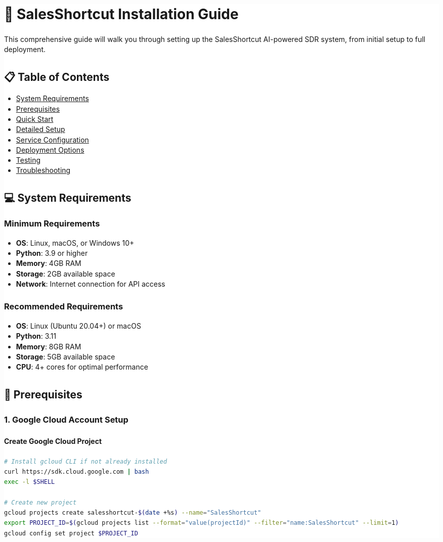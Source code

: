 # 🚀 SalesShortcut Installation Guide

This comprehensive guide will walk you through setting up the SalesShortcut AI-powered SDR system, from initial setup to full deployment.

## 📋 Table of Contents

- [System Requirements](#system-requirements)
- [Prerequisites](#prerequisites)
- [Quick Start](#quick-start)
- [Detailed Setup](#detailed-setup)
- [Service Configuration](#service-configuration)
- [Deployment Options](#deployment-options)
- [Testing](#testing)
- [Troubleshooting](#troubleshooting)

## 💻 System Requirements

### Minimum Requirements
- **OS**: Linux, macOS, or Windows 10+
- **Python**: 3.9 or higher
- **Memory**: 4GB RAM
- **Storage**: 2GB available space
- **Network**: Internet connection for API access

### Recommended Requirements
- **OS**: Linux (Ubuntu 20.04+) or macOS
- **Python**: 3.11
- **Memory**: 8GB RAM
- **Storage**: 5GB available space
- **CPU**: 4+ cores for optimal performance

## 🔑 Prerequisites

### 1. Google Cloud Account Setup

#### Create Google Cloud Project
```bash
# Install gcloud CLI if not already installed
curl https://sdk.cloud.google.com | bash
exec -l $SHELL

# Create new project
gcloud projects create salesshortcut-$(date +%s) --name="SalesShortcut"
export PROJECT_ID=$(gcloud projects list --format="value(projectId)" --filter="name:SalesShortcut" --limit=1)
gcloud config set project $PROJECT_ID
```
